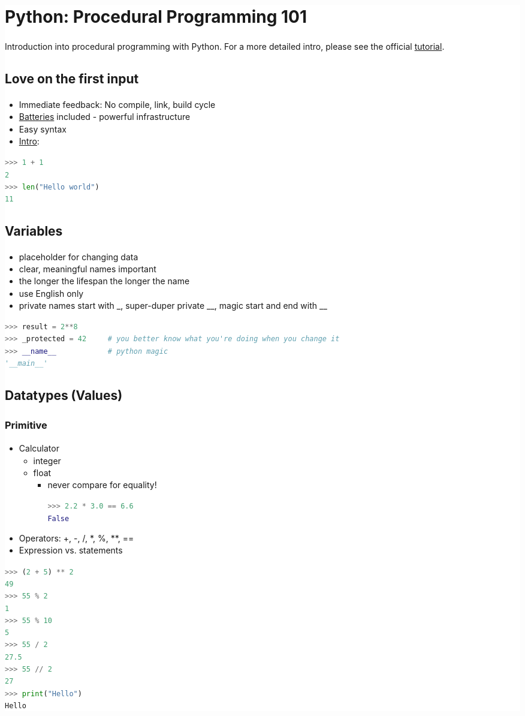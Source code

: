 # Python: Procedural Programming 101

Introduction into procedural programming with Python. For a more detailed intro, please see the official [tutorial](https://docs.python.org/3/tutorial/index.html).

## Love on the first input

* Immediate feedback: No compile, link, build cycle
* [Batteries](https://docs.python.org/3/library/index.html) included - powerful infrastructure
* Easy syntax
* [Intro](https://docs.python.org/3/tutorial/introduction.html):

```python
>>> 1 + 1
2
>>> len("Hello world")
11
```


## Variables
* placeholder for changing data
* clear, meaningful names important
* the longer the lifespan the longer the name
* use English only
* private names start with _, super-duper private __, magic start and end with __

```python
>>> result = 2**8       
>>> _protected = 42     # you better know what you're doing when you change it
>>> __name__            # python magic
'__main__'
```

## Datatypes (Values)
### Primitive 

* Calculator
    * integer
    * float
        * never compare for equality! 
            ```python
            >>> 2.2 * 3.0 == 6.6
            False
            ```
* Operators: +, -, /, *, %, **, ==
* Expression vs. statements

```python
>>> (2 + 5) ** 2
49
>>> 55 % 2
1
>>> 55 % 10
5
>>> 55 / 2
27.5
>>> 55 // 2
27
>>> print("Hello")
Hello
```
